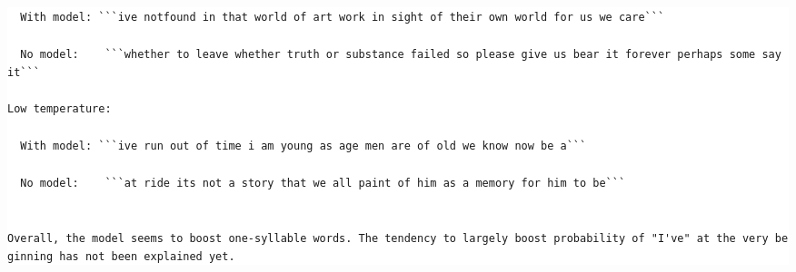 ```
  With model: ```ive notfound in that world of art work in sight of their own world for us we care```

  No model:    ```whether to leave whether truth or substance failed so please give us bear it forever perhaps some say it```
        
Low temperature:

  With model: ```ive run out of time i am young as age men are of old we know now be a```

  No model:    ```at ride its not a story that we all paint of him as a memory for him to be```


Overall, the model seems to boost one-syllable words. The tendency to largely boost probability of "I've" at the very beginning has not been explained yet. 
